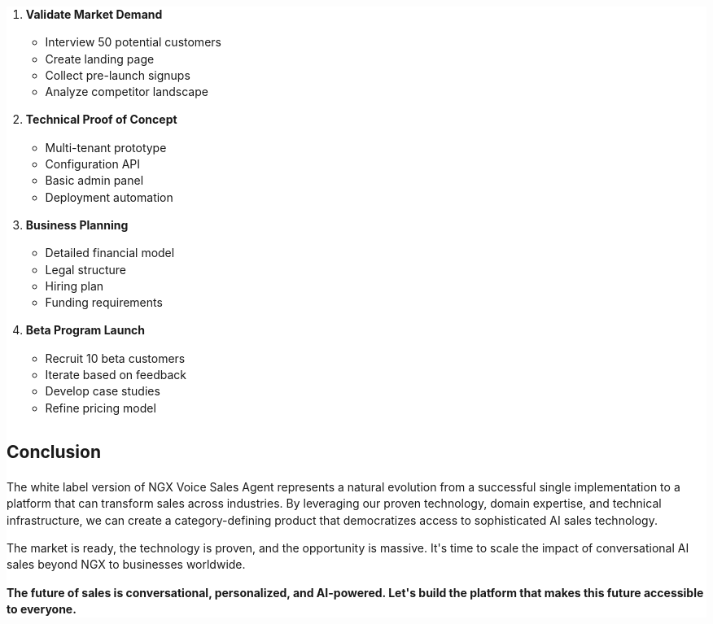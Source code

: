 1. **Validate Market Demand**
   - Interview 50 potential customers
   - Create landing page
   - Collect pre-launch signups
   - Analyze competitor landscape

2. **Technical Proof of Concept**
   - Multi-tenant prototype
   - Configuration API
   - Basic admin panel
   - Deployment automation

3. **Business Planning**
   - Detailed financial model
   - Legal structure
   - Hiring plan
   - Funding requirements

4. **Beta Program Launch**
   - Recruit 10 beta customers
   - Iterate based on feedback
   - Develop case studies
   - Refine pricing model

## Conclusion

The white label version of NGX Voice Sales Agent represents a natural evolution from a successful single implementation to a platform that can transform sales across industries. By leveraging our proven technology, domain expertise, and technical infrastructure, we can create a category-defining product that democratizes access to sophisticated AI sales technology.

The market is ready, the technology is proven, and the opportunity is massive. It's time to scale the impact of conversational AI sales beyond NGX to businesses worldwide.

**The future of sales is conversational, personalized, and AI-powered. Let's build the platform that makes this future accessible to everyone.**